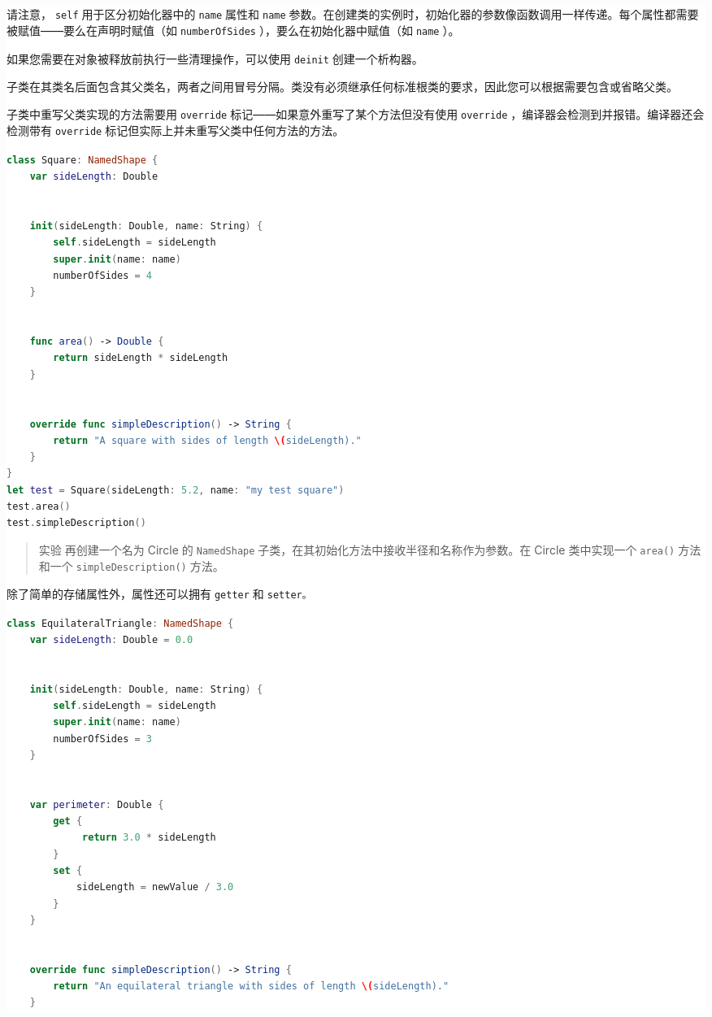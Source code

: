 请注意， `self` 用于区分初始化器中的 `name` 属性和 `name` 参数。在创建类的实例时，初始化器的参数像函数调用一样传递。每个属性都需要被赋值——要么在声明时赋值（如 `numberOfSides` ），要么在初始化器中赋值（如 `name` ）。

如果您需要在对象被释放前执行一些清理操作，可以使用 `deinit` 创建一个析构器。

子类在其类名后面包含其父类名，两者之间用冒号分隔。类没有必须继承任何标准根类的要求，因此您可以根据需要包含或省略父类。

子类中重写父类实现的方法需要用 `override` 标记——如果意外重写了某个方法但没有使用 `override` ，编译器会检测到并报错。编译器还会检测带有 `override` 标记但实际上并未重写父类中任何方法的方法。

```swift
class Square: NamedShape {
    var sideLength: Double


    init(sideLength: Double, name: String) {
        self.sideLength = sideLength
        super.init(name: name)
        numberOfSides = 4
    }


    func area() -> Double {
        return sideLength * sideLength
    }


    override func simpleDescription() -> String {
        return "A square with sides of length \(sideLength)."
    }
}
let test = Square(sideLength: 5.2, name: "my test square")
test.area()
test.simpleDescription()
```

> 实验
> 再创建一个名为 Circle 的 `NamedShape` 子类，在其初始化方法中接收半径和名称作为参数。在 Circle 类中实现一个 `area()` 方法和一个 `simpleDescription()` 方法。

除了简单的存储属性外，属性还可以拥有 `getter` 和 `setter。`

```swift
class EquilateralTriangle: NamedShape {
    var sideLength: Double = 0.0


    init(sideLength: Double, name: String) {
        self.sideLength = sideLength
        super.init(name: name)
        numberOfSides = 3
    }


    var perimeter: Double {
        get {
             return 3.0 * sideLength
        }
        set {
            sideLength = newValue / 3.0
        }
    }


    override func simpleDescription() -> String {
        return "An equilateral triangle with sides of length \(sideLength)."
    }
```